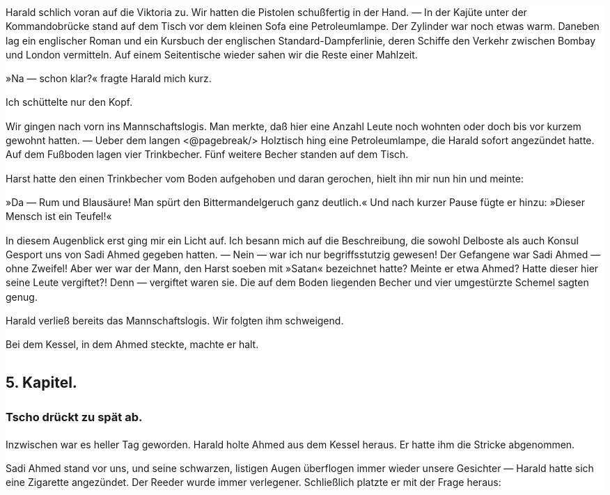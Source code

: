 Harald schlich voran auf die Viktoria zu. Wir hatten
die Pistolen schußfertig in der Hand. — In der Kajüte
unter der Kommandobrücke stand auf dem Tisch vor
dem kleinen Sofa eine Petroleumlampe. Der Zylinder
war noch etwas warm. Daneben lag ein englischer Roman
und ein Kursbuch der englischen Standard-Dampferlinie,
deren Schiffe den Verkehr zwischen Bombay
und London vermitteln. Auf einem Seitentische
wieder sahen wir die Reste einer Mahlzeit.

»Na — schon klar?« fragte Harald mich kurz.

Ich schüttelte nur den Kopf.

Wir gingen nach vorn ins Mannschaftslogis. Man
merkte, daß hier eine Anzahl Leute noch wohnten oder
doch bis vor kurzem gewohnt hatten. — Ueber dem langen 
<@pagebreak/>
Holztisch hing eine Petroleumlampe, die Harald sofort
angezündet hatte. Auf dem Fußboden lagen vier
Trinkbecher. Fünf weitere Becher standen auf dem Tisch.

Harst hatte den einen Trinkbecher vom Boden aufgehoben
und daran gerochen, hielt ihn mir nun hin und
meinte:

»Da — Rum und Blausäure! Man spürt den Bittermandelgeruch
ganz deutlich.« Und nach kurzer Pause
fügte er hinzu: »Dieser Mensch ist ein Teufel!«

In diesem Augenblick erst ging mir ein Licht auf.
Ich besann mich auf die Beschreibung, die sowohl Delboste
als auch Konsul Gesport uns von Sadi Ahmed gegeben
hatten. — Nein — war ich nur begriffsstutzig gewesen!
Der Gefangene war Sadi Ahmed — ohne Zweifel!
Aber wer war der Mann, den Harst soeben mit
»Satan« bezeichnet hatte? Meinte er etwa Ahmed?
Hatte dieser hier seine Leute vergiftet?! Denn —
vergiftet waren sie. Die auf dem Boden liegenden Becher
und vier umgestürzte Schemel sagten genug.

Harald verließ bereits das Mannschaftslogis. Wir
folgten ihm schweigend.

Bei dem Kessel, in dem Ahmed steckte, machte er halt.

<h2>5. Kapitel.</h2>

<h3>Tscho drückt zu spät ab.</h3>

Inzwischen war es heller Tag geworden. Harald
holte Ahmed aus dem Kessel heraus. Er hatte ihm die
Stricke abgenommen.

Sadi Ahmed stand vor uns, und seine schwarzen,
listigen Augen überflogen immer wieder unsere Gesichter
— Harald hatte sich eine Zigarette angezündet. Der
Reeder wurde immer verlegener. Schließlich platzte er
mit der Frage heraus:
